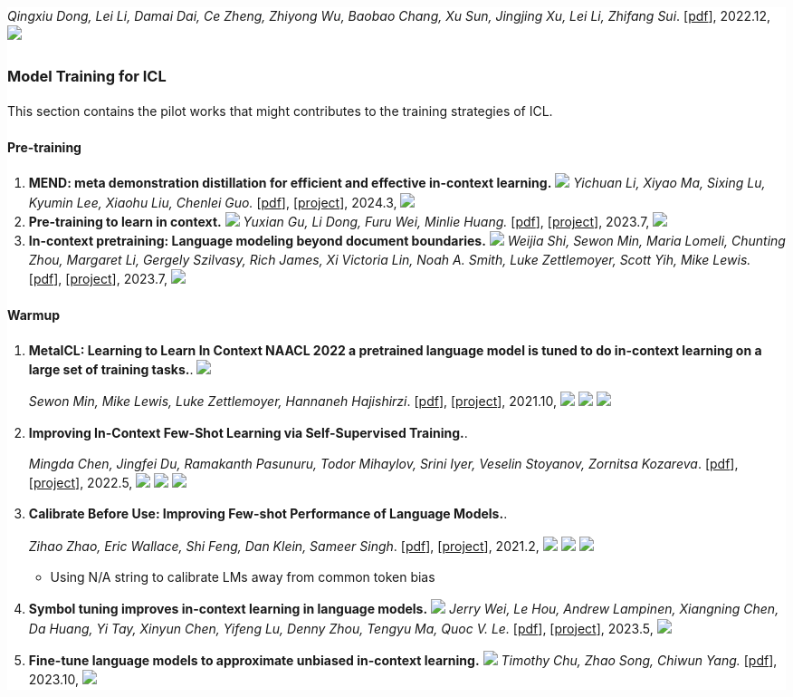    *Qingxiu Dong, Lei Li, Damai Dai, Ce Zheng, Zhiyong Wu, Baobao Chang, Xu Sun, Jingjing Xu, Lei Li, Zhifang Sui*.  [[pdf](https://arxiv.org/abs/2301.00234)], 2022.12, ![](https://img.shields.io/badge/arxiv-FAEFCA)

### Model Training for ICL

This section contains the pilot works that might contributes to the training strategies of ICL.


#### Pre-training
1. **MEND: meta demonstration distillation for efficient and effective in-context learning.** ![](https://img.shields.io/badge/MEND-DCE7F1)
    *Yichuan Li, Xiyao Ma, Sixing Lu, Kyumin Lee, Xiaohu Liu, Chenlei Guo.* [[pdf](https://arxiv.org/pdf/2403.06914)], [[project](https://github.com/bigheiniu/MEND)], 2024.3, ![](https://img.shields.io/badge/ICLR2024-FAEFCA) 
2. **Pre-training to learn in context.** ![](https://img.shields.io/badge/PICL-DCE7F1)
   *Yuxian Gu, Li Dong, Furu Wei, Minlie Huang.* [[pdf](https://arxiv.org/pdf/2305.09137.pdf)], [[project](https://github.com/thu-coai/PICL)], 2023.7, ![](https://img.shields.io/badge/ACL2023-FAEFCA)
3. **In-context pretraining: Language modeling beyond document boundaries.** ![](https://img.shields.io/badge/ICLM-DCE7F1) 
   *Weijia Shi, Sewon Min, Maria Lomeli, Chunting Zhou, Margaret Li, Gergely Szilvasy, Rich James, Xi Victoria Lin, Noah A. Smith, Luke Zettlemoyer, Scott Yih, Mike Lewis.* [[pdf](https://arxiv.org/pdf/2310.10638)], [[project](https://github.com/swj0419/in-context-pretraining)], 2023.7, ![](https://img.shields.io/badge/ICLR2024-FAEFCA)


#### Warmup

1. **MetaICL: Learning to Learn In Context NAACL 2022 a pretrained language model is tuned to do in-context learning on a large set of training tasks.**. ![](https://img.shields.io/badge/MetaICL-DCE7F1)

   *Sewon Min, Mike Lewis, Luke Zettlemoyer, Hannaneh Hajishirzi*.  [[pdf](https://arxiv.org/pdf/2110.15943)], [[project](https://github.com/facebookresearch/metaicl)], 2021.10, ![](https://img.shields.io/badge/NAACL2022-FAEFCA)
   ![](https://img.shields.io/badge/Warmup-EAD8D9) ![](https://img.shields.io/badge/MetaTraining-D8D0E1)
2. **Improving In-Context Few-Shot Learning via Self-Supervised Training.**.

   *Mingda Chen, Jingfei Du, Ramakanth Pasunuru, Todor Mihaylov, Srini Iyer, Veselin Stoyanov, Zornitsa Kozareva*.  [[pdf](https://aclanthology.org/2022.naacl-main.260.pdf)], [[project]()], 2022.5, ![](https://img.shields.io/badge/NAACL2022-FAEFCA)
   ![](https://img.shields.io/badge/Warmup-EAD8D9) ![](https://img.shields.io/badge/Self_Supervised_Training-D8D0E1)
3. **Calibrate Before Use: Improving Few-shot Performance of Language Models.**.

   *Zihao Zhao, Eric Wallace, Shi Feng, Dan Klein, Sameer Singh*.  [[pdf](http://proceedings.mlr.press/v139/zhao21c.html)], [[project](https://github.com/tonyzhaozh/fewshot_learning)], 2021.2, ![](https://img.shields.io/badge/ICML2021-FAEFCA)
   ![](https://img.shields.io/badge/Warmup-EAD8D9) ![](https://img.shields.io/badge/additional_calibration_parameters-D8D0E1)

   - Using N/A string to calibrate LMs away from common token bias
4. **Symbol tuning improves in-context learning in language models.** ![](https://img.shields.io/badge/Symbol_tuning-DCE7F1)
   *Jerry Wei, Le Hou, Andrew Lampinen, Xiangning Chen, Da Huang, Yi Tay, Xinyun Chen, Yifeng Lu, Denny Zhou, Tengyu Ma, Quoc V. Le.*   [[pdf](https://arxiv.org/pdf/2305.08298)], [[project](https://github.com/tonyzhaozh/fewshot_learning)], 2023.5, ![](https://img.shields.io/badge/EMNLP2023-FAEFCA)
5. **Fine-tune language models to approximate unbiased in-context learning.** ![](https://img.shields.io/badge/RICL-DCE7F1)
   *Timothy Chu, Zhao Song, Chiwun Yang.* [[pdf](https://arxiv.org/pdf/2310.03331)], 2023.10, ![](https://img.shields.io/badge/arxiv-FAEFCA)
